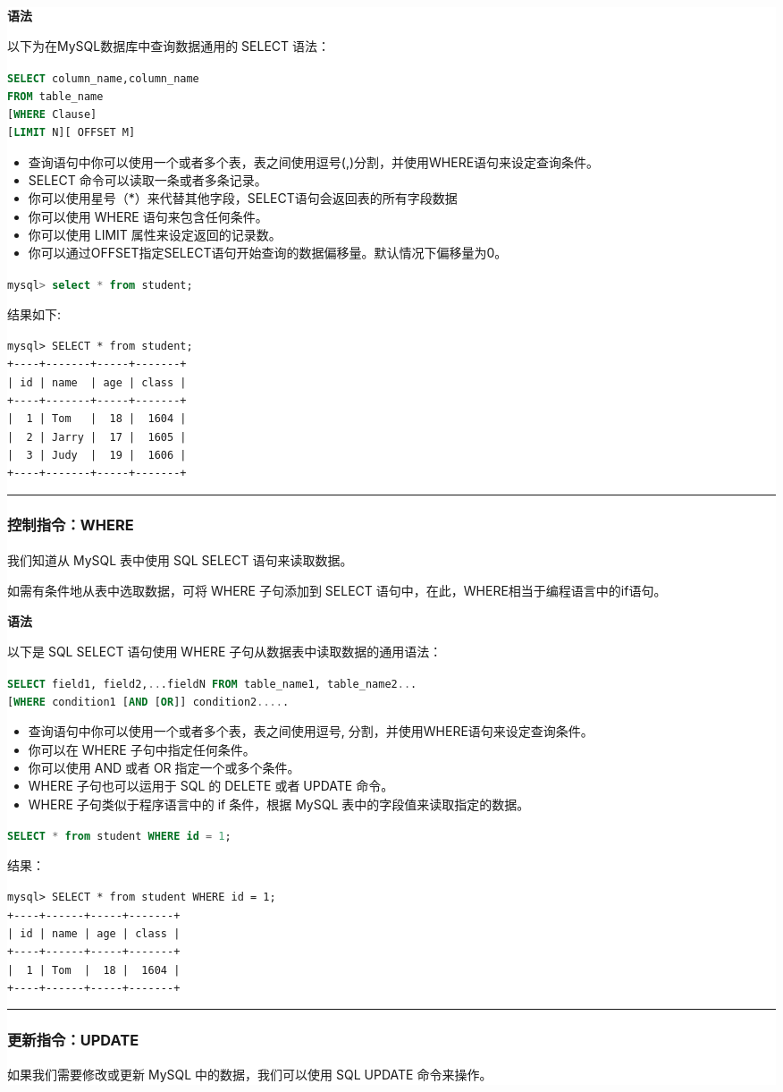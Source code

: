 **语法**

以下为在MySQL数据库中查询数据通用的 SELECT 语法：
```sql
SELECT column_name,column_name
FROM table_name
[WHERE Clause]
[LIMIT N][ OFFSET M]
```
- 查询语句中你可以使用一个或者多个表，表之间使用逗号(,)分割，并使用WHERE语句来设定查询条件。
- SELECT 命令可以读取一条或者多条记录。
- 你可以使用星号（*）来代替其他字段，SELECT语句会返回表的所有字段数据
- 你可以使用 WHERE 语句来包含任何条件。
- 你可以使用 LIMIT 属性来设定返回的记录数。
- 你可以通过OFFSET指定SELECT语句开始查询的数据偏移量。默认情况下偏移量为0。
```sql
mysql> select * from student;
```
结果如下:
```
mysql> SELECT * from student;
+----+-------+-----+-------+
| id | name  | age | class |
+----+-------+-----+-------+
|  1 | Tom   |  18 |  1604 |
|  2 | Jarry |  17 |  1605 |
|  3 | Judy  |  19 |  1606 |
+----+-------+-----+-------+
```
---
### 控制指令：WHERE
我们知道从 MySQL 表中使用 SQL SELECT 语句来读取数据。

如需有条件地从表中选取数据，可将 WHERE 子句添加到 SELECT 语句中，在此，WHERE相当于编程语言中的if语句。

**语法**

以下是 SQL SELECT 语句使用 WHERE 子句从数据表中读取数据的通用语法：
```sql
SELECT field1, field2,...fieldN FROM table_name1, table_name2...
[WHERE condition1 [AND [OR]] condition2.....
```
- 查询语句中你可以使用一个或者多个表，表之间使用逗号, 分割，并使用WHERE语句来设定查询条件。
- 你可以在 WHERE 子句中指定任何条件。
- 你可以使用 AND 或者 OR 指定一个或多个条件。
- WHERE 子句也可以运用于 SQL 的 DELETE 或者 UPDATE 命令。
- WHERE 子句类似于程序语言中的 if 条件，根据 MySQL 表中的字段值来读取指定的数据。
```sql
SELECT * from student WHERE id = 1;
```
结果：
```
mysql> SELECT * from student WHERE id = 1;
+----+------+-----+-------+
| id | name | age | class |
+----+------+-----+-------+
|  1 | Tom  |  18 |  1604 |
+----+------+-----+-------+
```
---
### 更新指令：UPDATE
如果我们需要修改或更新 MySQL 中的数据，我们可以使用 SQL UPDATE 命令来操作。
